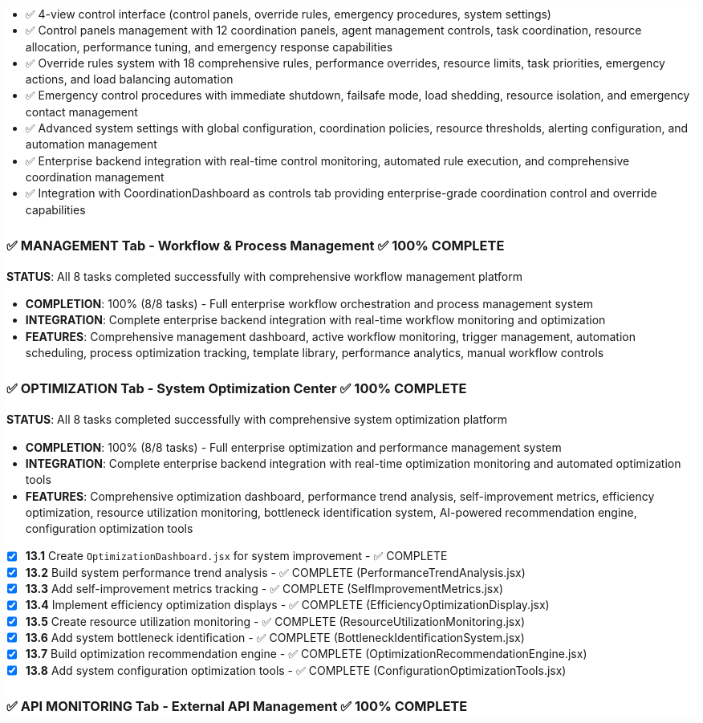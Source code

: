   - ✅ 4-view control interface (control panels, override rules, emergency procedures, system settings)
  - ✅ Control panels management with 12 coordination panels, agent management controls, task coordination, resource allocation, performance tuning, and emergency response capabilities
  - ✅ Override rules system with 18 comprehensive rules, performance overrides, resource limits, task priorities, emergency actions, and load balancing automation
  - ✅ Emergency control procedures with immediate shutdown, failsafe mode, load shedding, resource isolation, and emergency contact management
  - ✅ Advanced system settings with global configuration, coordination policies, resource thresholds, alerting configuration, and automation management
  - ✅ Enterprise backend integration with real-time control monitoring, automated rule execution, and comprehensive coordination management
  - ✅ Integration with CoordinationDashboard as controls tab providing enterprise-grade coordination control and override capabilities

### ✅ MANAGEMENT Tab - Workflow & Process Management ✅ **100% COMPLETE**

**STATUS**: All 8 tasks completed successfully with comprehensive workflow management platform
- **COMPLETION**: 100% (8/8 tasks) - Full enterprise workflow orchestration and process management system
- **INTEGRATION**: Complete enterprise backend integration with real-time workflow monitoring and optimization
- **FEATURES**: Comprehensive management dashboard, active workflow monitoring, trigger management, automation scheduling, process optimization tracking, template library, performance analytics, manual workflow controls

### ✅ OPTIMIZATION Tab - System Optimization Center ✅ **100% COMPLETE**

**STATUS**: All 8 tasks completed successfully with comprehensive system optimization platform
- **COMPLETION**: 100% (8/8 tasks) - Full enterprise optimization and performance management system  
- **INTEGRATION**: Complete enterprise backend integration with real-time optimization monitoring and automated optimization tools
- **FEATURES**: Comprehensive optimization dashboard, performance trend analysis, self-improvement metrics, efficiency optimization, resource utilization monitoring, bottleneck identification system, AI-powered recommendation engine, configuration optimization tools
- [x] **13.1** Create `OptimizationDashboard.jsx` for system improvement - ✅ COMPLETE
- [x] **13.2** Build system performance trend analysis - ✅ COMPLETE (PerformanceTrendAnalysis.jsx)
- [x] **13.3** Add self-improvement metrics tracking - ✅ COMPLETE (SelfImprovementMetrics.jsx)
- [x] **13.4** Implement efficiency optimization displays - ✅ COMPLETE (EfficiencyOptimizationDisplay.jsx)
- [x] **13.5** Create resource utilization monitoring - ✅ COMPLETE (ResourceUtilizationMonitoring.jsx)
- [x] **13.6** Add system bottleneck identification - ✅ COMPLETE (BottleneckIdentificationSystem.jsx)
- [x] **13.7** Build optimization recommendation engine - ✅ COMPLETE (OptimizationRecommendationEngine.jsx)
- [x] **13.8** Add system configuration optimization tools - ✅ COMPLETE (ConfigurationOptimizationTools.jsx)

### ✅ API MONITORING Tab - External API Management ✅ **100% COMPLETE**
